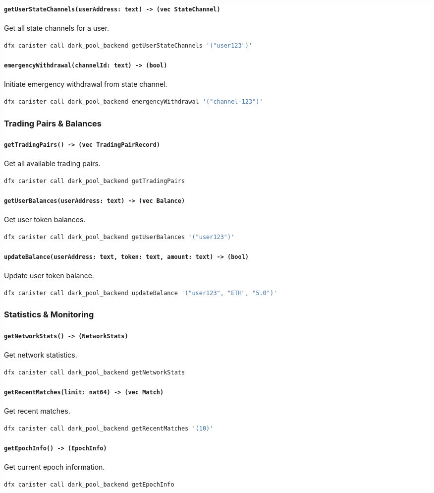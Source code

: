 #### `getUserStateChannels(userAddress: text) -> (vec StateChannel)`
Get all state channels for a user.
```bash
dfx canister call dark_pool_backend getUserStateChannels '("user123")'
```

#### `emergencyWithdrawal(channelId: text) -> (bool)`
Initiate emergency withdrawal from state channel.
```bash
dfx canister call dark_pool_backend emergencyWithdrawal '("channel-123")'
```

### Trading Pairs & Balances

#### `getTradingPairs() -> (vec TradingPairRecord)`
Get all available trading pairs.
```bash
dfx canister call dark_pool_backend getTradingPairs
```

#### `getUserBalances(userAddress: text) -> (vec Balance)`
Get user token balances.
```bash
dfx canister call dark_pool_backend getUserBalances '("user123")'
```

#### `updateBalance(userAddress: text, token: text, amount: text) -> (bool)`
Update user token balance.
```bash
dfx canister call dark_pool_backend updateBalance '("user123", "ETH", "5.0")'
```

### Statistics & Monitoring

#### `getNetworkStats() -> (NetworkStats)`
Get network statistics.
```bash
dfx canister call dark_pool_backend getNetworkStats
```

#### `getRecentMatches(limit: nat64) -> (vec Match)`
Get recent matches.
```bash
dfx canister call dark_pool_backend getRecentMatches '(10)'
```

#### `getEpochInfo() -> (EpochInfo)`
Get current epoch information.
```bash
dfx canister call dark_pool_backend getEpochInfo
```
